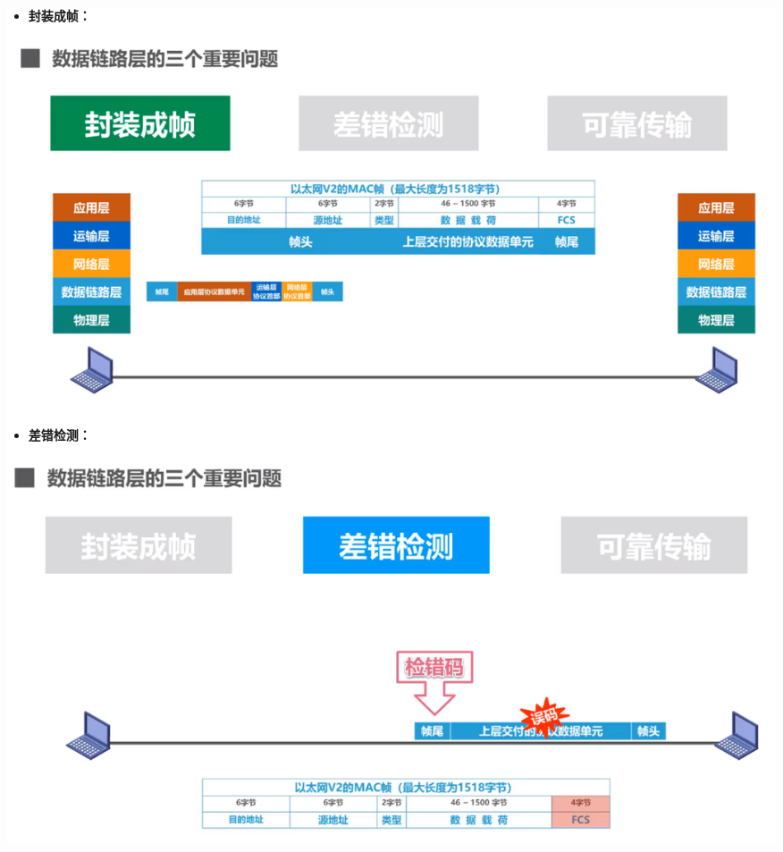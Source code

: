 - **封装成帧：**

![image-20201224204342986](assets/image-20201224204342986.png)

- **差错检测：**

![image-20201224204408777](assets/image-20201224204408777.png)

